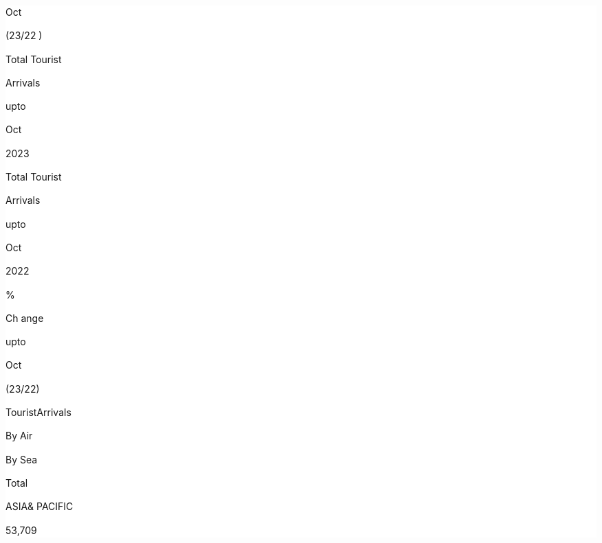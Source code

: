  
 
Oct
 
(23/22
)
 
Total 
Tourist
 
Arrivals
 
upto 
 
Oct
 
2023
 
Total 
Tourist
 
Arrivals
 
upto 
 
Oct
 
2022
 
%
 
Ch
ange
 
upto 
 
Oct
 
(23/22)
 
 
TouristArrivals
 
 
 
By 
Air
 
By 
Sea
 
Total
 
 
 
 
 
ASIA& 
PACIFIC
 
 
 
 
 
 
 
 
53,709
 